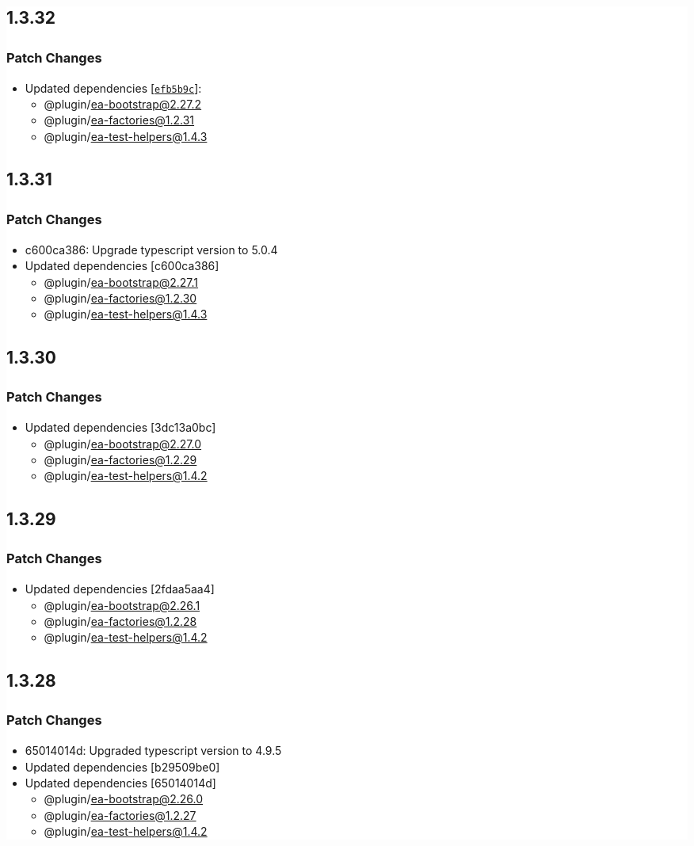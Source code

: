 ## 1.3.32

### Patch Changes

- Updated dependencies [[`efb5b9c`](https://github.com/goplugin/external-adapters-js/commit/efb5b9cd2d4f4deeb967584b38b3e8d211884d0e)]:
  - @plugin/ea-bootstrap@2.27.2
  - @plugin/ea-factories@1.2.31
  - @plugin/ea-test-helpers@1.4.3

## 1.3.31

### Patch Changes

- c600ca386: Upgrade typescript version to 5.0.4
- Updated dependencies [c600ca386]
  - @plugin/ea-bootstrap@2.27.1
  - @plugin/ea-factories@1.2.30
  - @plugin/ea-test-helpers@1.4.3

## 1.3.30

### Patch Changes

- Updated dependencies [3dc13a0bc]
  - @plugin/ea-bootstrap@2.27.0
  - @plugin/ea-factories@1.2.29
  - @plugin/ea-test-helpers@1.4.2

## 1.3.29

### Patch Changes

- Updated dependencies [2fdaa5aa4]
  - @plugin/ea-bootstrap@2.26.1
  - @plugin/ea-factories@1.2.28
  - @plugin/ea-test-helpers@1.4.2

## 1.3.28

### Patch Changes

- 65014014d: Upgraded typescript version to 4.9.5
- Updated dependencies [b29509be0]
- Updated dependencies [65014014d]
  - @plugin/ea-bootstrap@2.26.0
  - @plugin/ea-factories@1.2.27
  - @plugin/ea-test-helpers@1.4.2
